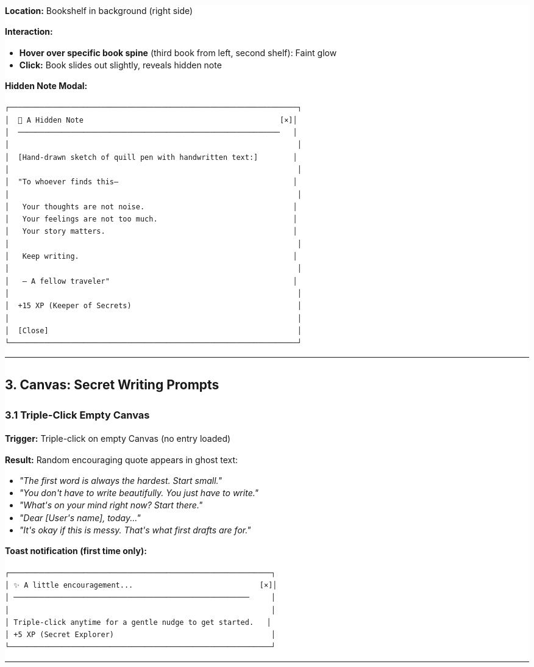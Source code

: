 **Location:** Bookshelf in background (right side)

**Interaction:**
- **Hover over specific book spine** (third book from left, second shelf): Faint glow
- **Click:** Book slides out slightly, reveals hidden note

**Hidden Note Modal:**
```
┌──────────────────────────────────────────────────────────────────┐
│  📜 A Hidden Note                                             [×]│
│  ────────────────────────────────────────────────────────────   │
│                                                                  │
│  [Hand-drawn sketch of quill pen with handwritten text:]        │
│                                                                  │
│  "To whoever finds this—                                        │
│                                                                  │
│   Your thoughts are not noise.                                  │
│   Your feelings are not too much.                               │
│   Your story matters.                                           │
│                                                                  │
│   Keep writing.                                                 │
│                                                                  │
│   — A fellow traveler"                                          │
│                                                                  │
│  +15 XP (Keeper of Secrets)                                      │
│                                                                  │
│  [Close]                                                         │
└──────────────────────────────────────────────────────────────────┘
```

---

## 3. Canvas: Secret Writing Prompts

### 3.1 Triple-Click Empty Canvas

**Trigger:** Triple-click on empty Canvas (no entry loaded)

**Result:** Random encouraging quote appears in ghost text:
- *"The first word is always the hardest. Start small."*
- *"You don't have to write beautifully. You just have to write."*
- *"What's on your mind right now? Start there."*
- *"Dear [User's name], today..."*
- *"It's okay if this is messy. That's what first drafts are for."*

**Toast notification (first time only):**
```
┌────────────────────────────────────────────────────────────┐
│ ✨ A little encouragement...                             [×]│
│ ──────────────────────────────────────────────────────     │
│                                                            │
│ Triple-click anytime for a gentle nudge to get started.   │
│ +5 XP (Secret Explorer)                                    │
└────────────────────────────────────────────────────────────┘
```

---